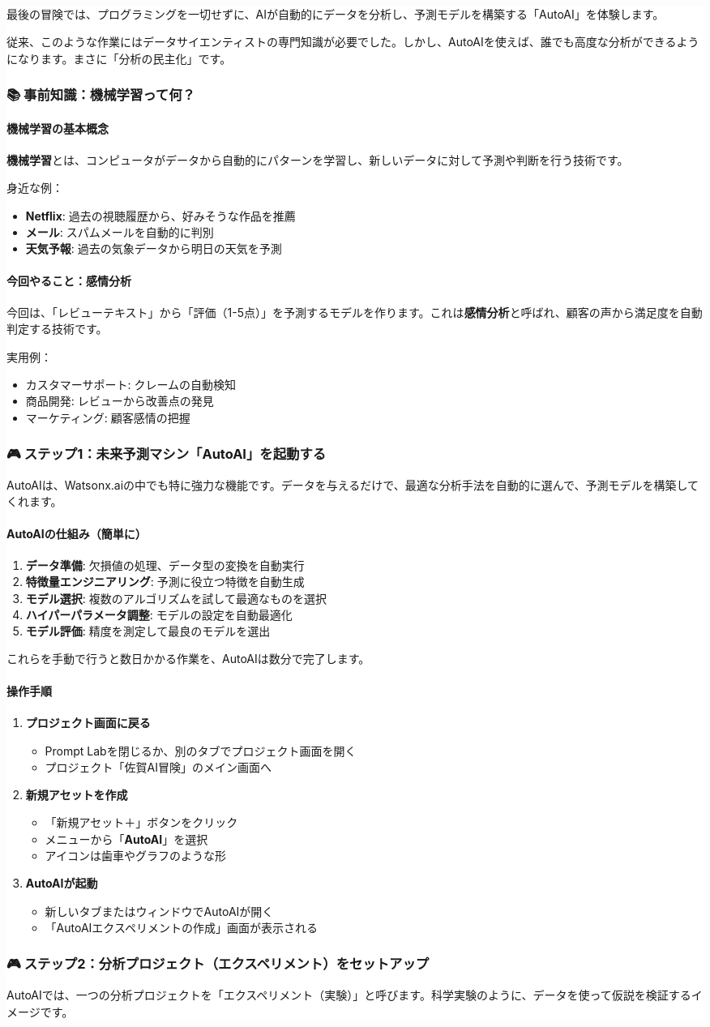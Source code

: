 最後の冒険では、プログラミングを一切せずに、AIが自動的にデータを分析し、予測モデルを構築する「AutoAI」を体験します。

従来、このような作業にはデータサイエンティストの専門知識が必要でした。しかし、AutoAIを使えば、誰でも高度な分析ができるようになります。まさに「分析の民主化」です。

### 📚 事前知識：機械学習って何？

#### 機械学習の基本概念

**機械学習**とは、コンピュータがデータから自動的にパターンを学習し、新しいデータに対して予測や判断を行う技術です。

身近な例：
- **Netflix**: 過去の視聴履歴から、好みそうな作品を推薦
- **メール**: スパムメールを自動的に判別
- **天気予報**: 過去の気象データから明日の天気を予測

#### 今回やること：感情分析

今回は、「レビューテキスト」から「評価（1-5点）」を予測するモデルを作ります。これは**感情分析**と呼ばれ、顧客の声から満足度を自動判定する技術です。

実用例：
- カスタマーサポート: クレームの自動検知
- 商品開発: レビューから改善点の発見
- マーケティング: 顧客感情の把握

### 🎮 ステップ1：未来予測マシン「AutoAI」を起動する

AutoAIは、Watsonx.aiの中でも特に強力な機能です。データを与えるだけで、最適な分析手法を自動的に選んで、予測モデルを構築してくれます。

#### AutoAIの仕組み（簡単に）

1. **データ準備**: 欠損値の処理、データ型の変換を自動実行
2. **特徴量エンジニアリング**: 予測に役立つ特徴を自動生成
3. **モデル選択**: 複数のアルゴリズムを試して最適なものを選択
4. **ハイパーパラメータ調整**: モデルの設定を自動最適化
5. **モデル評価**: 精度を測定して最良のモデルを選出

これらを手動で行うと数日かかる作業を、AutoAIは数分で完了します。

#### 操作手順

1. **プロジェクト画面に戻る**
   - Prompt Labを閉じるか、別のタブでプロジェクト画面を開く
   - プロジェクト「佐賀AI冒険」のメイン画面へ

2. **新規アセットを作成**
   - 「新規アセット＋」ボタンをクリック
   - メニューから「**AutoAI**」を選択
   - アイコンは歯車やグラフのような形

3. **AutoAIが起動**
   - 新しいタブまたはウィンドウでAutoAIが開く
   - 「AutoAIエクスペリメントの作成」画面が表示される

### 🎮 ステップ2：分析プロジェクト（エクスペリメント）をセットアップ

AutoAIでは、一つの分析プロジェクトを「エクスペリメント（実験）」と呼びます。科学実験のように、データを使って仮説を検証するイメージです。
